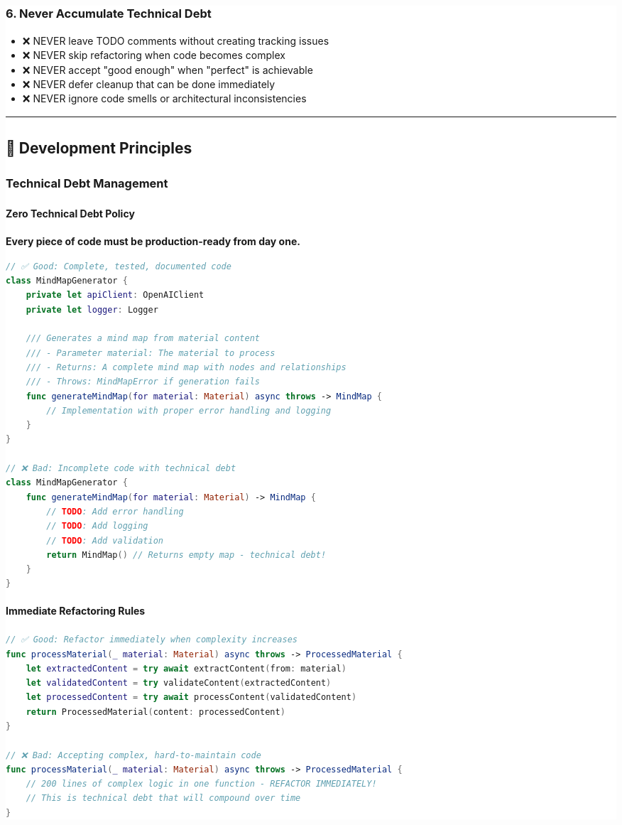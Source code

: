 ### 6. Never Accumulate Technical Debt
- ❌ NEVER leave TODO comments without creating tracking issues
- ❌ NEVER skip refactoring when code becomes complex
- ❌ NEVER accept "good enough" when "perfect" is achievable
- ❌ NEVER defer cleanup that can be done immediately
- ❌ NEVER ignore code smells or architectural inconsistencies

---

## 📐 Development Principles

### Technical Debt Management

#### Zero Technical Debt Policy
**Every piece of code must be production-ready from day one.**

```swift
// ✅ Good: Complete, tested, documented code
class MindMapGenerator {
    private let apiClient: OpenAIClient
    private let logger: Logger
    
    /// Generates a mind map from material content
    /// - Parameter material: The material to process
    /// - Returns: A complete mind map with nodes and relationships
    /// - Throws: MindMapError if generation fails
    func generateMindMap(for material: Material) async throws -> MindMap {
        // Implementation with proper error handling and logging
    }
}

// ❌ Bad: Incomplete code with technical debt
class MindMapGenerator {
    func generateMindMap(for material: Material) -> MindMap {
        // TODO: Add error handling
        // TODO: Add logging
        // TODO: Add validation
        return MindMap() // Returns empty map - technical debt!
    }
}
```

#### Immediate Refactoring Rules
```swift
// ✅ Good: Refactor immediately when complexity increases
func processMaterial(_ material: Material) async throws -> ProcessedMaterial {
    let extractedContent = try await extractContent(from: material)
    let validatedContent = try validateContent(extractedContent)
    let processedContent = try await processContent(validatedContent)
    return ProcessedMaterial(content: processedContent)
}

// ❌ Bad: Accepting complex, hard-to-maintain code
func processMaterial(_ material: Material) async throws -> ProcessedMaterial {
    // 200 lines of complex logic in one function - REFACTOR IMMEDIATELY!
    // This is technical debt that will compound over time
}
```
